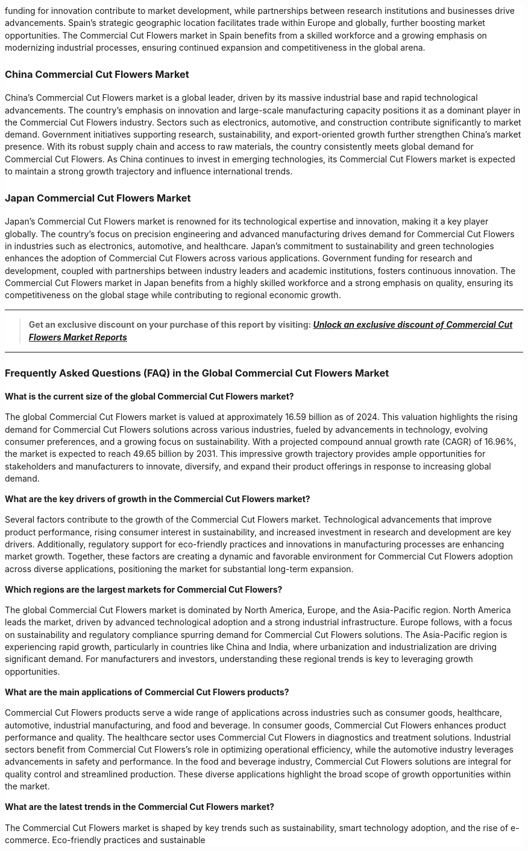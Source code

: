funding for innovation contribute to market development, while partnerships between research institutions and businesses drive advancements. Spain&rsquo;s strategic geographic location facilitates trade within Europe and globally, further boosting market opportunities. The Commercial Cut Flowers market in Spain benefits from a skilled workforce and a growing emphasis on modernizing industrial processes, ensuring continued expansion and competitiveness in the global arena.</p><h3>China Commercial Cut Flowers Market</h3><p>China&rsquo;s Commercial Cut Flowers market is a global leader, driven by its massive industrial base and rapid technological advancements. The country&rsquo;s emphasis on innovation and large-scale manufacturing capacity positions it as a dominant player in the Commercial Cut Flowers industry. Sectors such as electronics, automotive, and construction contribute significantly to market demand. Government initiatives supporting research, sustainability, and export-oriented growth further strengthen China&rsquo;s market presence. With its robust supply chain and access to raw materials, the country consistently meets global demand for Commercial Cut Flowers. As China continues to invest in emerging technologies, its Commercial Cut Flowers market is expected to maintain a strong growth trajectory and influence international trends.</p><h3>Japan Commercial Cut Flowers Market</h3><p>Japan&rsquo;s Commercial Cut Flowers market is renowned for its technological expertise and innovation, making it a key player globally. The country&rsquo;s focus on precision engineering and advanced manufacturing drives demand for Commercial Cut Flowers in industries such as electronics, automotive, and healthcare. Japan&rsquo;s commitment to sustainability and green technologies enhances the adoption of Commercial Cut Flowers across various applications. Government funding for research and development, coupled with partnerships between industry leaders and academic institutions, fosters continuous innovation. The Commercial Cut Flowers market in Japan benefits from a highly skilled workforce and a strong emphasis on quality, ensuring its competitiveness on the global stage while contributing to regional economic growth.</p><hr /><blockquote><p><strong>Get an exclusive discount on your purchase of this report by visiting: <em><a href="://marketresearchpulse.com/ask-for-discount/62559?utm_source=Github&amp;utm_medium=0112">Unlock an exclusive discount of Commercial Cut Flowers Market Reports</a></em>&nbsp;</strong></p></blockquote><hr /><h3>Frequently Asked Questions (FAQ) in the Global Commercial Cut Flowers Market</h3><p><strong>What is the current size of the global Commercial Cut Flowers market?</strong></p><p>The global Commercial Cut Flowers market is valued at approximately 16.59 billion as of 2024. This valuation highlights the rising demand for Commercial Cut Flowers solutions across various industries, fueled by advancements in technology, evolving consumer preferences, and a growing focus on sustainability. With a projected compound annual growth rate (CAGR) of 16.96%, the market is expected to reach 49.65 billion by 2031. This impressive growth trajectory provides ample opportunities for stakeholders and manufacturers to innovate, diversify, and expand their product offerings in response to increasing global demand.</p><p><strong>What are the key drivers of growth in the Commercial Cut Flowers market?</strong></p><p>Several factors contribute to the growth of the Commercial Cut Flowers market. Technological advancements that improve product performance, rising consumer interest in sustainability, and increased investment in research and development are key drivers. Additionally, regulatory support for eco-friendly practices and innovations in manufacturing processes are enhancing market growth. Together, these factors are creating a dynamic and favorable environment for Commercial Cut Flowers adoption across diverse applications, positioning the market for substantial long-term expansion.</p><p><strong>Which regions are the largest markets for Commercial Cut Flowers?</strong></p><p>The global Commercial Cut Flowers market is dominated by North America, Europe, and the Asia-Pacific region. North America leads the market, driven by advanced technological adoption and a strong industrial infrastructure. Europe follows, with a focus on sustainability and regulatory compliance spurring demand for Commercial Cut Flowers solutions. The Asia-Pacific region is experiencing rapid growth, particularly in countries like China and India, where urbanization and industrialization are driving significant demand. For manufacturers and investors, understanding these regional trends is key to leveraging growth opportunities.</p><p><strong>What are the main applications of Commercial Cut Flowers products?</strong></p><p>Commercial Cut Flowers products serve a wide range of applications across industries such as consumer goods, healthcare, automotive, industrial manufacturing, and food and beverage. In consumer goods, Commercial Cut Flowers enhances product performance and quality. The healthcare sector uses Commercial Cut Flowers in diagnostics and treatment solutions. Industrial sectors benefit from Commercial Cut Flowers&rsquo;s role in optimizing operational efficiency, while the automotive industry leverages advancements in safety and performance. In the food and beverage industry, Commercial Cut Flowers solutions are integral for quality control and streamlined production. These diverse applications highlight the broad scope of growth opportunities within the market.</p><p><strong>What are the latest trends in the Commercial Cut Flowers market?</strong></p><p>The Commercial Cut Flowers market is shaped by key trends such as sustainability, smart technology adoption, and the rise of e-commerce. Eco-friendly practices and sustainable